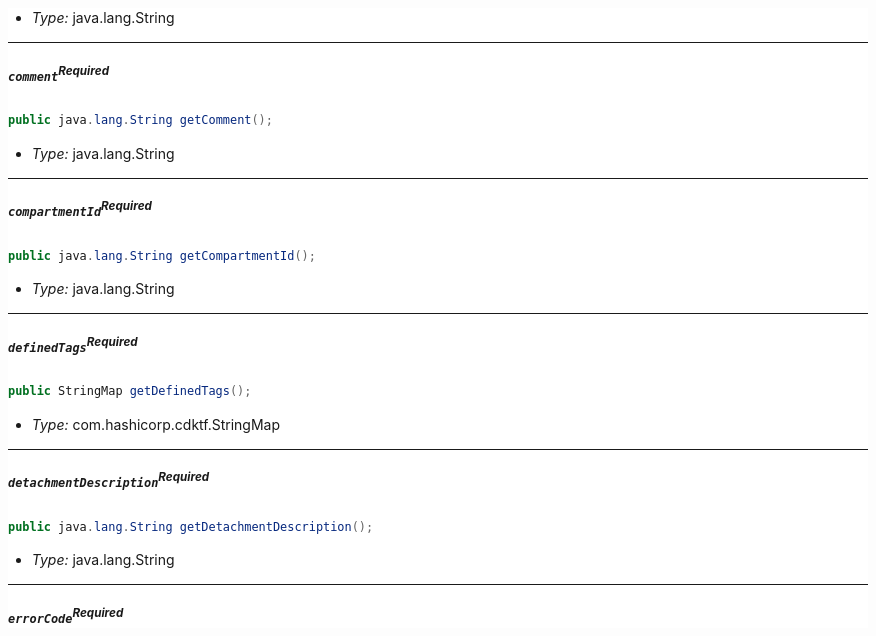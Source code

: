 - *Type:* java.lang.String

---

##### `comment`<sup>Required</sup> <a name="comment" id="rhizo-co-terraform-provider-oci.dataOciOperatorAccessControlOperatorControlAssignment.DataOciOperatorAccessControlOperatorControlAssignment.property.comment"></a>

```java
public java.lang.String getComment();
```

- *Type:* java.lang.String

---

##### `compartmentId`<sup>Required</sup> <a name="compartmentId" id="rhizo-co-terraform-provider-oci.dataOciOperatorAccessControlOperatorControlAssignment.DataOciOperatorAccessControlOperatorControlAssignment.property.compartmentId"></a>

```java
public java.lang.String getCompartmentId();
```

- *Type:* java.lang.String

---

##### `definedTags`<sup>Required</sup> <a name="definedTags" id="rhizo-co-terraform-provider-oci.dataOciOperatorAccessControlOperatorControlAssignment.DataOciOperatorAccessControlOperatorControlAssignment.property.definedTags"></a>

```java
public StringMap getDefinedTags();
```

- *Type:* com.hashicorp.cdktf.StringMap

---

##### `detachmentDescription`<sup>Required</sup> <a name="detachmentDescription" id="rhizo-co-terraform-provider-oci.dataOciOperatorAccessControlOperatorControlAssignment.DataOciOperatorAccessControlOperatorControlAssignment.property.detachmentDescription"></a>

```java
public java.lang.String getDetachmentDescription();
```

- *Type:* java.lang.String

---

##### `errorCode`<sup>Required</sup> <a name="errorCode" id="rhizo-co-terraform-provider-oci.dataOciOperatorAccessControlOperatorControlAssignment.DataOciOperatorAccessControlOperatorControlAssignment.property.errorCode"></a>
